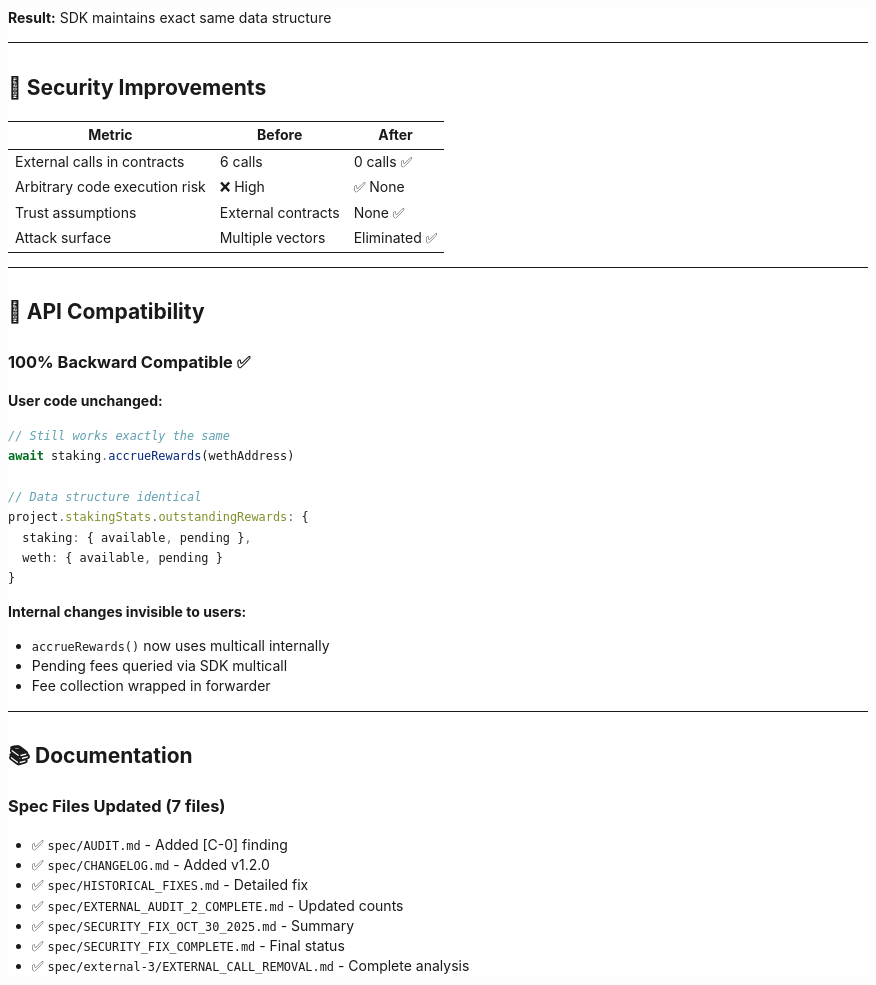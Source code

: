 **Result:** SDK maintains exact same data structure

---

## 🔐 Security Improvements

| Metric | Before | After |
|--------|--------|-------|
| External calls in contracts | 6 calls | 0 calls ✅ |
| Arbitrary code execution risk | ❌ High | ✅ None |
| Trust assumptions | External contracts | None ✅ |
| Attack surface | Multiple vectors | Eliminated ✅ |

---

## 📝 API Compatibility

### 100% Backward Compatible ✅

**User code unchanged:**
```typescript
// Still works exactly the same
await staking.accrueRewards(wethAddress)

// Data structure identical
project.stakingStats.outstandingRewards: {
  staking: { available, pending },
  weth: { available, pending }
}
```

**Internal changes invisible to users:**
- `accrueRewards()` now uses multicall internally
- Pending fees queried via SDK multicall
- Fee collection wrapped in forwarder

---

## 📚 Documentation

### Spec Files Updated (7 files)
- ✅ `spec/AUDIT.md` - Added [C-0] finding
- ✅ `spec/CHANGELOG.md` - Added v1.2.0
- ✅ `spec/HISTORICAL_FIXES.md` - Detailed fix
- ✅ `spec/EXTERNAL_AUDIT_2_COMPLETE.md` - Updated counts
- ✅ `spec/SECURITY_FIX_OCT_30_2025.md` - Summary
- ✅ `spec/SECURITY_FIX_COMPLETE.md` - Final status
- ✅ `spec/external-3/EXTERNAL_CALL_REMOVAL.md` - Complete analysis
